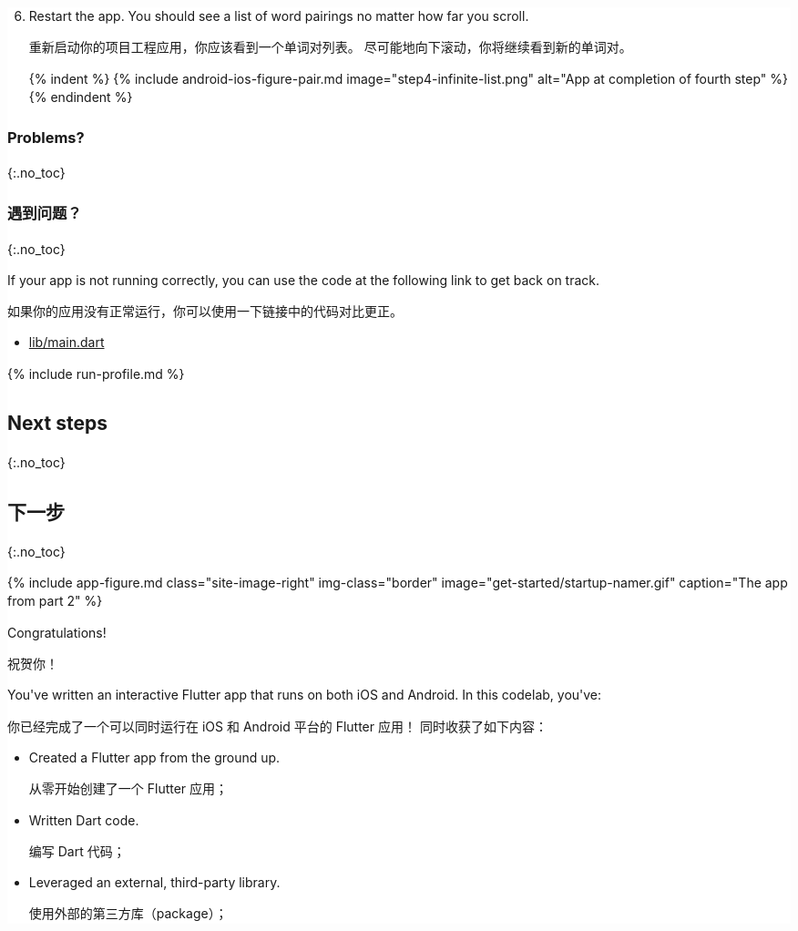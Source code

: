  6. Restart the app. You should see a list of word pairings no matter how far
    you scroll.

    重新启动你的项目工程应用，你应该看到一个单词对列表。
    尽可能地向下滚动，你将继续看到新的单词对。

    {% indent %}
      {% include android-ios-figure-pair.md image="step4-infinite-list.png" alt="App at completion of fourth step" %}
    {% endindent %}

### Problems?
{:.no_toc}

### 遇到问题？
{:.no_toc}

If your app is not running correctly, you can use the code at the following link
to get back on track.

如果你的应用没有正常运行，你可以使用一下链接中的代码对比更正。

* [lib/main.dart]({{code-url}}/startup_namer/step4_infinite_list/lib/main.dart)

{% include run-profile.md %}

## Next steps
{:.no_toc}

## 下一步
{:.no_toc}

{% include app-figure.md class="site-image-right" img-class="border"
    image="get-started/startup-namer.gif" caption="The app from part 2" %}

Congratulations!

祝贺你！

You've written an interactive Flutter app that runs on both iOS and Android.
In this codelab, you've:

你已经完成了一个可以同时运行在 iOS 和 Android 平台的 Flutter 应用！
同时收获了如下内容：

* Created a Flutter app from the ground up.
  
  从零开始创建了一个 Flutter 应用；

* Written Dart code.

  编写 Dart 代码；
  
* Leveraged an external, third-party library.
  
  使用外部的第三方库（package）；
  